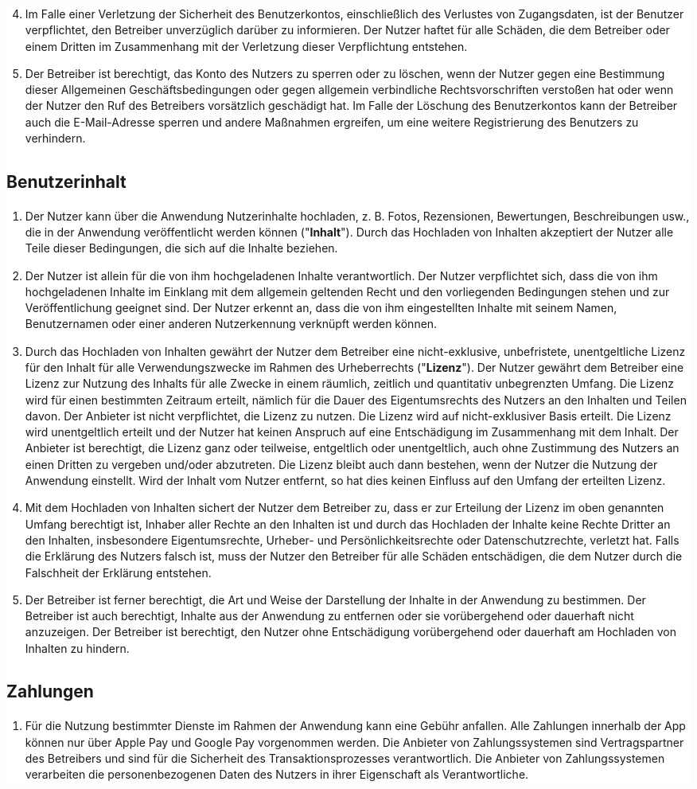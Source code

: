 4. Im Falle einer Verletzung der Sicherheit des Benutzerkontos, einschließlich des Verlustes von Zugangsdaten, ist der Benutzer verpflichtet, den Betreiber unverzüglich darüber zu informieren. Der Nutzer haftet für alle Schäden, die dem Betreiber oder einem Dritten im Zusammenhang mit der Verletzung dieser Verpflichtung entstehen.

5. Der Betreiber ist berechtigt, das Konto des Nutzers zu sperren oder zu löschen, wenn der Nutzer gegen eine Bestimmung dieser Allgemeinen Geschäftsbedingungen oder gegen allgemein verbindliche Rechtsvorschriften verstoßen hat oder wenn der Nutzer den Ruf des Betreibers vorsätzlich geschädigt hat. Im Falle der Löschung des Benutzerkontos kann der Betreiber auch die E-Mail-Adresse sperren und andere Maßnahmen ergreifen, um eine weitere Registrierung des Benutzers zu verhindern.


## Benutzerinhalt

1. Der Nutzer kann über die Anwendung Nutzerinhalte hochladen, z. B. Fotos, Rezensionen, Bewertungen, Beschreibungen usw., die in der Anwendung veröffentlicht werden können ("**Inhalt**"). Durch das Hochladen von Inhalten akzeptiert der Nutzer alle Teile dieser Bedingungen, die sich auf die Inhalte beziehen.

2. Der Nutzer ist allein für die von ihm hochgeladenen Inhalte verantwortlich. Der Nutzer verpflichtet sich, dass die von ihm hochgeladenen Inhalte im Einklang mit dem allgemein geltenden Recht und den vorliegenden Bedingungen stehen und zur Veröffentlichung geeignet sind. Der Nutzer erkennt an, dass die von ihm eingestellten Inhalte mit seinem Namen, Benutzernamen oder einer anderen Nutzerkennung verknüpft werden können.

3. Durch das Hochladen von Inhalten gewährt der Nutzer dem Betreiber eine nicht-exklusive, unbefristete, unentgeltliche Lizenz für den Inhalt für alle Verwendungszwecke im Rahmen des Urheberrechts ("**Lizenz**"). Der Nutzer gewährt dem Betreiber eine Lizenz zur Nutzung des Inhalts für alle Zwecke in einem räumlich, zeitlich und quantitativ unbegrenzten Umfang. Die Lizenz wird für einen bestimmten Zeitraum erteilt, nämlich für die Dauer des Eigentumsrechts des Nutzers an den Inhalten und Teilen davon. Der Anbieter ist nicht verpflichtet, die Lizenz zu nutzen. Die Lizenz wird auf nicht-exklusiver Basis erteilt. Die Lizenz wird unentgeltlich erteilt und der Nutzer hat keinen Anspruch auf eine Entschädigung im Zusammenhang mit dem Inhalt. Der Anbieter ist berechtigt, die Lizenz ganz oder teilweise, entgeltlich oder unentgeltlich, auch ohne Zustimmung des Nutzers an einen Dritten zu vergeben und/oder abzutreten. Die Lizenz bleibt auch dann bestehen, wenn der Nutzer die Nutzung der Anwendung einstellt. Wird der Inhalt vom Nutzer entfernt, so hat dies keinen Einfluss auf den Umfang der erteilten Lizenz.

4. Mit dem Hochladen von Inhalten sichert der Nutzer dem Betreiber zu, dass er zur Erteilung der Lizenz im oben genannten Umfang berechtigt ist, Inhaber aller Rechte an den Inhalten ist und durch das Hochladen der Inhalte keine Rechte Dritter an den Inhalten, insbesondere Eigentumsrechte, Urheber- und Persönlichkeitsrechte oder Datenschutzrechte, verletzt hat. Falls die Erklärung des Nutzers falsch ist, muss der Nutzer den Betreiber für alle Schäden entschädigen, die dem Nutzer durch die Falschheit der Erklärung entstehen.

5. Der Betreiber ist ferner berechtigt, die Art und Weise der Darstellung der Inhalte in der Anwendung zu bestimmen. Der Betreiber ist auch berechtigt, Inhalte aus der Anwendung zu entfernen oder sie vorübergehend oder dauerhaft nicht anzuzeigen. Der Betreiber ist berechtigt, den Nutzer ohne Entschädigung vorübergehend oder dauerhaft am Hochladen von Inhalten zu hindern.

## Zahlungen

1. Für die Nutzung bestimmter Dienste im Rahmen der Anwendung kann eine Gebühr anfallen. Alle Zahlungen innerhalb der App können nur über Apple Pay und Google Pay vorgenommen werden. Die Anbieter von Zahlungssystemen sind Vertragspartner des Betreibers und sind für die Sicherheit des Transaktionsprozesses verantwortlich. Die Anbieter von Zahlungssystemen verarbeiten die personenbezogenen Daten des Nutzers in ihrer Eigenschaft als Verantwortliche.
